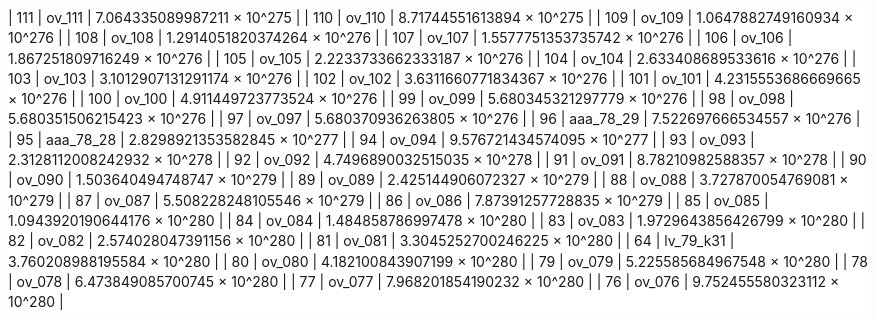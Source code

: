 | 111 | ov_111 | 7.064335089987211 × 10^275 |
| 110 | ov_110 | 8.71744551613894 × 10^275 |
| 109 | ov_109 | 1.0647882749160934 × 10^276 |
| 108 | ov_108 | 1.2914051820374264 × 10^276 |
| 107 | ov_107 | 1.5577751353735742 × 10^276 |
| 106 | ov_106 | 1.867251809716249 × 10^276 |
| 105 | ov_105 | 2.2233733662333187 × 10^276 |
| 104 | ov_104 | 2.633408689533616 × 10^276 |
| 103 | ov_103 | 3.1012907131291174 × 10^276 |
| 102 | ov_102 | 3.6311660771834367 × 10^276 |
| 101 | ov_101 | 4.2315553686669665 × 10^276 |
| 100 | ov_100 | 4.911449723773524 × 10^276 |
| 99 | ov_099 | 5.680345321297779 × 10^276 |
| 98 | ov_098 | 5.680351506215423 × 10^276 |
| 97 | ov_097 | 5.680370936263805 × 10^276 |
| 96 | aaa_78_29 | 7.522697666534557 × 10^276 |
| 95 | aaa_78_28 | 2.8298921353582845 × 10^277 |
| 94 | ov_094 | 9.576721434574095 × 10^277 |
| 93 | ov_093 | 2.3128112008242932 × 10^278 |
| 92 | ov_092 | 4.7496890032515035 × 10^278 |
| 91 | ov_091 | 8.78210982588357 × 10^278 |
| 90 | ov_090 | 1.503640494748747 × 10^279 |
| 89 | ov_089 | 2.425144906072327 × 10^279 |
| 88 | ov_088 | 3.727870054769081 × 10^279 |
| 87 | ov_087 | 5.508228248105546 × 10^279 |
| 86 | ov_086 | 7.87391257728835 × 10^279 |
| 85 | ov_085 | 1.0943920190644176 × 10^280 |
| 84 | ov_084 | 1.484858786997478 × 10^280 |
| 83 | ov_083 | 1.9729643856426799 × 10^280 |
| 82 | ov_082 | 2.574028047391156 × 10^280 |
| 81 | ov_081 | 3.3045252700246225 × 10^280 |
| 64 | lv_79_k31 | 3.760208988195584 × 10^280 |
| 80 | ov_080 | 4.182100843907199 × 10^280 |
| 79 | ov_079 | 5.225585684967548 × 10^280 |
| 78 | ov_078 | 6.473849085700745 × 10^280 |
| 77 | ov_077 | 7.968201854190232 × 10^280 |
| 76 | ov_076 | 9.752455580323112 × 10^280 |
